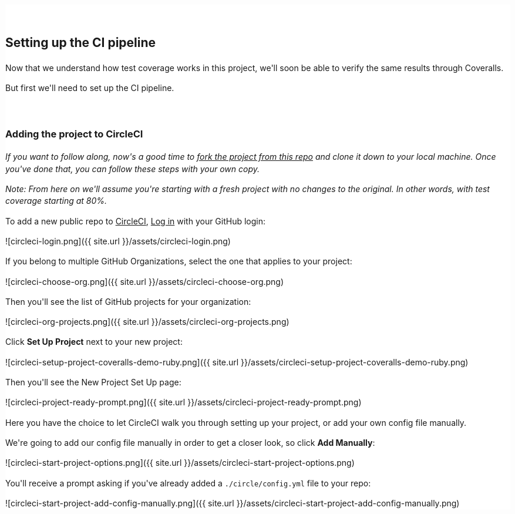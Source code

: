 <p>&nbsp;</p>

<a name="setup_ci"></a>
## Setting up the CI pipeline

Now that we understand how test coverage works in this project, we'll soon be able to verify the same results through Coveralls.

But first we'll need to set up the CI pipeline.

<p>&nbsp;</p>

<a name="setup_ci-add_to_circleci"></a>
### Adding the project to CircleCI

*If you want to follow along, now's a good time to [fork the project from this repo](https://github.com/coverallsapp/coveralls-demo-ruby) and clone it down to your local machine. Once you've done that, you can follow these steps with your own copy.*

*Note: From here on we'll assume you're starting with a fresh project with no changes to the original. In other words, with test coverage starting at 80%.*

To add a new public repo to [CircleCI](http://circleci.com/), [Log in](https://circleci.com/vcs-authorize/) with your GitHub login:

![circleci-login.png]({{ site.url }}/assets/circleci-login.png)

If you belong to multiple GitHub Organizations, select the one that applies to your project:

![circleci-choose-org.png]({{ site.url }}/assets/circleci-choose-org.png)

Then you'll see the list of GitHub projects for your organization:

![circleci-org-projects.png]({{ site.url }}/assets/circleci-org-projects.png)

Click __Set Up Project__ next to your new project:

![circleci-setup-project-coveralls-demo-ruby.png]({{ site.url }}/assets/circleci-setup-project-coveralls-demo-ruby.png)

Then you'll see the New Project Set Up page:

![circleci-project-ready-prompt.png]({{ site.url }}/assets/circleci-project-ready-prompt.png)

Here you have the choice to let CircleCI walk you through setting up your project, or add your own config file manually.

We're going to add our config file manually in order to get a closer look, so click __Add Manually__:

![circleci-start-project-options.png]({{ site.url }}/assets/circleci-start-project-options.png)

You'll receive a prompt asking if you've already added a `./circle/config.yml` file to your repo:

![circleci-start-project-add-config-manually.png]({{ site.url }}/assets/circleci-start-project-add-config-manually.png)
